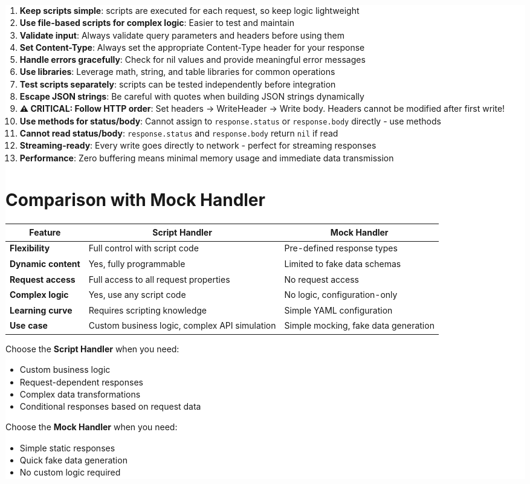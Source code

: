 1. **Keep scripts simple**: scripts are executed for each request, so keep logic lightweight
2. **Use file-based scripts for complex logic**: Easier to test and maintain
3. **Validate input**: Always validate query parameters and headers before using them
4. **Set Content-Type**: Always set the appropriate Content-Type header for your response
5. **Handle errors gracefully**: Check for nil values and provide meaningful error messages
6. **Use libraries**: Leverage math, string, and table libraries for common operations
7. **Test scripts separately**: scripts can be tested independently before integration
8. **Escape JSON strings**: Be careful with quotes when building JSON strings dynamically
9. **⚠️ CRITICAL: Follow HTTP order**: Set headers → WriteHeader → Write body. Headers cannot be modified after first write!
10. **Use methods for status/body**: Cannot assign to `response.status` or `response.body` directly - use methods
11. **Cannot read status/body**: `response.status` and `response.body` return `nil` if read
12. **Streaming-ready**: Every write goes directly to network - perfect for streaming responses
13. **Performance**: Zero buffering means minimal memory usage and immediate data transmission

# Comparison with Mock Handler

| Feature             | Script Handler                                | Mock Handler                         |
| ------------------- | --------------------------------------------- | ------------------------------------ |
| **Flexibility**     | Full control with script code                 | Pre-defined response types           |
| **Dynamic content** | Yes, fully programmable                       | Limited to fake data schemas         |
| **Request access**  | Full access to all request properties         | No request access                    |
| **Complex logic**   | Yes, use any script code                      | No logic, configuration-only         |
| **Learning curve**  | Requires scripting knowledge                  | Simple YAML configuration            |
| **Use case**        | Custom business logic, complex API simulation | Simple mocking, fake data generation |

Choose the **Script Handler** when you need:

- Custom business logic
- Request-dependent responses
- Complex data transformations
- Conditional responses based on request data

Choose the **Mock Handler** when you need:

- Simple static responses
- Quick fake data generation
- No custom logic required
